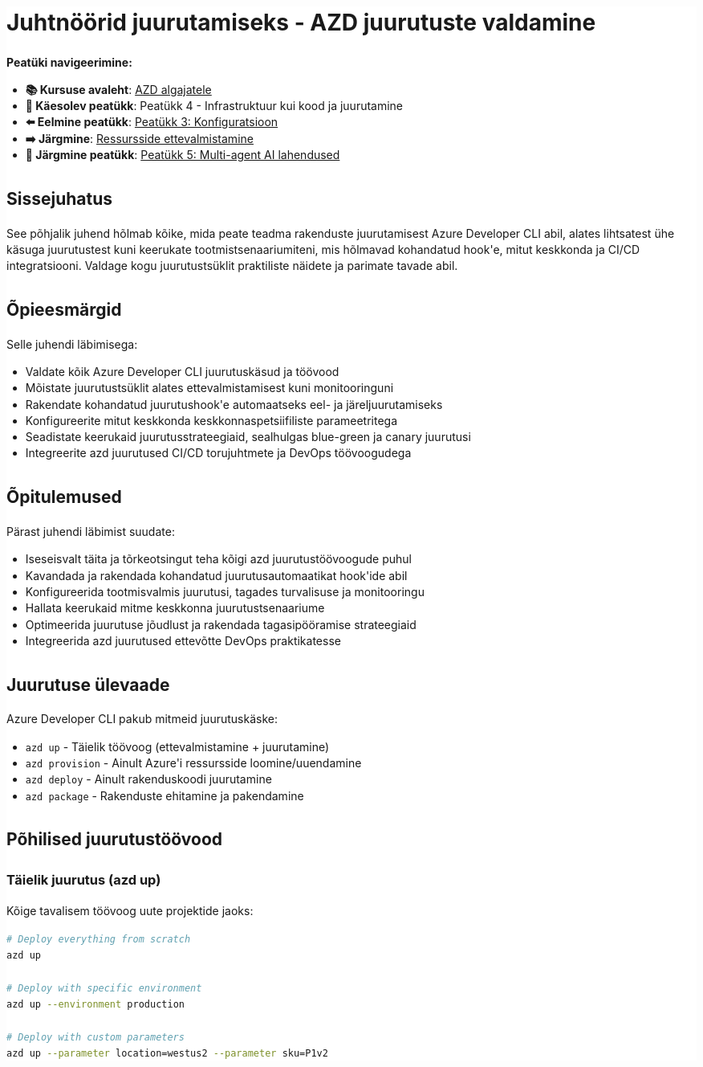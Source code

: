
# Juhtnöörid juurutamiseks - AZD juurutuste valdamine

**Peatüki navigeerimine:**
- **📚 Kursuse avaleht**: [AZD algajatele](../../README.md)
- **📖 Käesolev peatükk**: Peatükk 4 - Infrastruktuur kui kood ja juurutamine
- **⬅️ Eelmine peatükk**: [Peatükk 3: Konfiguratsioon](../getting-started/configuration.md)
- **➡️ Järgmine**: [Ressursside ettevalmistamine](provisioning.md)
- **🚀 Järgmine peatükk**: [Peatükk 5: Multi-agent AI lahendused](../../examples/retail-scenario.md)

## Sissejuhatus

See põhjalik juhend hõlmab kõike, mida peate teadma rakenduste juurutamisest Azure Developer CLI abil, alates lihtsatest ühe käsuga juurutustest kuni keerukate tootmistsenaariumiteni, mis hõlmavad kohandatud hook'e, mitut keskkonda ja CI/CD integratsiooni. Valdage kogu juurutustsüklit praktiliste näidete ja parimate tavade abil.

## Õpieesmärgid

Selle juhendi läbimisega:
- Valdate kõik Azure Developer CLI juurutuskäsud ja töövood
- Mõistate juurutustsüklit alates ettevalmistamisest kuni monitooringuni
- Rakendate kohandatud juurutushook'e automaatseks eel- ja järeljuurutamiseks
- Konfigureerite mitut keskkonda keskkonnaspetsiifiliste parameetritega
- Seadistate keerukaid juurutusstrateegiaid, sealhulgas blue-green ja canary juurutusi
- Integreerite azd juurutused CI/CD torujuhtmete ja DevOps töövoogudega

## Õpitulemused

Pärast juhendi läbimist suudate:
- Iseseisvalt täita ja tõrkeotsingut teha kõigi azd juurutustöövoogude puhul
- Kavandada ja rakendada kohandatud juurutusautomaatikat hook'ide abil
- Konfigureerida tootmisvalmis juurutusi, tagades turvalisuse ja monitooringu
- Hallata keerukaid mitme keskkonna juurutustsenaariume
- Optimeerida juurutuse jõudlust ja rakendada tagasipööramise strateegiaid
- Integreerida azd juurutused ettevõtte DevOps praktikatesse

## Juurutuse ülevaade

Azure Developer CLI pakub mitmeid juurutuskäske:
- `azd up` - Täielik töövoog (ettevalmistamine + juurutamine)
- `azd provision` - Ainult Azure'i ressursside loomine/uuendamine
- `azd deploy` - Ainult rakenduskoodi juurutamine
- `azd package` - Rakenduste ehitamine ja pakendamine

## Põhilised juurutustöövood

### Täielik juurutus (azd up)
Kõige tavalisem töövoog uute projektide jaoks:
```bash
# Deploy everything from scratch
azd up

# Deploy with specific environment
azd up --environment production

# Deploy with custom parameters
azd up --parameter location=westus2 --parameter sku=P1v2
```
